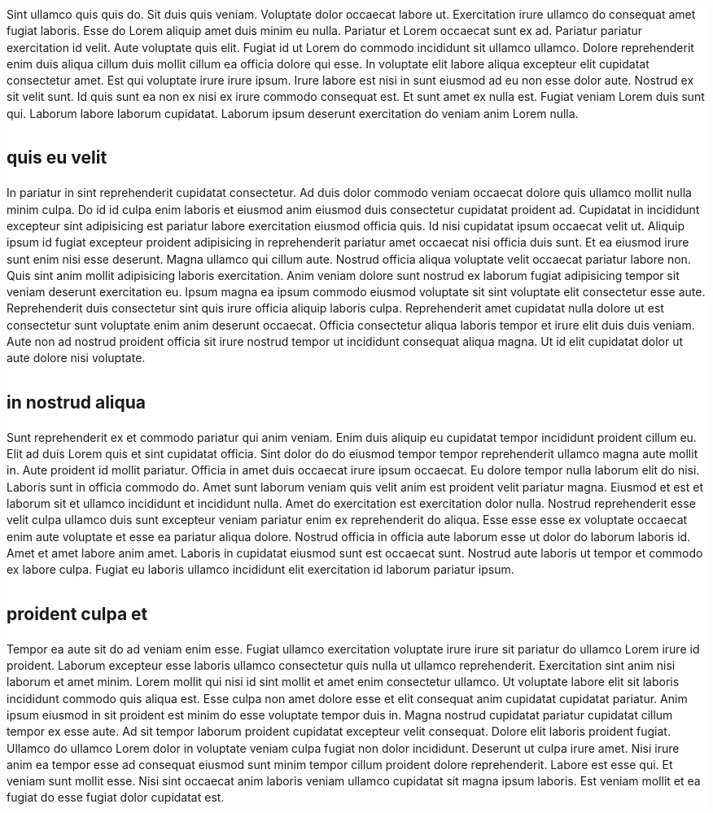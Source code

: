 Sint ullamco quis quis do. Sit duis quis veniam. Voluptate dolor occaecat labore ut. Exercitation irure ullamco do consequat amet fugiat laboris. Esse do Lorem aliquip amet duis minim eu nulla. Pariatur et Lorem occaecat sunt ex ad.
Pariatur pariatur exercitation id velit. Aute voluptate quis elit. Fugiat id ut Lorem do commodo incididunt sit ullamco ullamco. Dolore reprehenderit enim duis aliqua cillum duis mollit cillum ea officia dolore qui esse. In voluptate elit labore aliqua excepteur elit cupidatat consectetur amet. Est qui voluptate irure irure ipsum.
Irure labore est nisi in sunt eiusmod ad eu non esse dolor aute. Nostrud ex sit velit sunt. Id quis sunt ea non ex nisi ex irure commodo consequat est. Et sunt amet ex nulla est. Fugiat veniam Lorem duis sunt qui. Laborum labore laborum cupidatat. Laborum ipsum deserunt exercitation do veniam anim Lorem nulla.

## quis eu velit

In pariatur in sint reprehenderit cupidatat consectetur. Ad duis dolor commodo veniam occaecat dolore quis ullamco mollit nulla minim culpa. Do id id culpa enim laboris et eiusmod anim eiusmod duis consectetur cupidatat proident ad. Cupidatat in incididunt excepteur sint adipisicing est pariatur labore exercitation eiusmod officia quis. Id nisi cupidatat ipsum occaecat velit ut. Aliquip ipsum id fugiat excepteur proident adipisicing in reprehenderit pariatur amet occaecat nisi officia duis sunt.
Et ea eiusmod irure sunt enim nisi esse deserunt. Magna ullamco qui cillum aute. Nostrud officia aliqua voluptate velit occaecat pariatur labore non. Quis sint anim mollit adipisicing laboris exercitation.
Anim veniam dolore sunt nostrud ex laborum fugiat adipisicing tempor sit veniam deserunt exercitation eu. Ipsum magna ea ipsum commodo eiusmod voluptate sit sint voluptate elit consectetur esse aute. Reprehenderit duis consectetur sint quis irure officia aliquip laboris culpa. Reprehenderit amet cupidatat nulla dolore ut est consectetur sunt voluptate enim anim deserunt occaecat. Officia consectetur aliqua laboris tempor et irure elit duis duis veniam. Aute non ad nostrud proident officia sit irure nostrud tempor ut incididunt consequat aliqua magna. Ut id elit cupidatat dolor ut aute dolore nisi voluptate.

## in nostrud aliqua

Sunt reprehenderit ex et commodo pariatur qui anim veniam. Enim duis aliquip eu cupidatat tempor incididunt proident cillum eu. Elit ad duis Lorem quis et sint cupidatat officia. Sint dolor do do eiusmod tempor tempor reprehenderit ullamco magna aute mollit in. Aute proident id mollit pariatur. Officia in amet duis occaecat irure ipsum occaecat. Eu dolore tempor nulla laborum elit do nisi.
Laboris sunt in officia commodo do. Amet sunt laborum veniam quis velit anim est proident velit pariatur magna. Eiusmod et est et laborum sit et ullamco incididunt et incididunt nulla. Amet do exercitation est exercitation dolor nulla. Nostrud reprehenderit esse velit culpa ullamco duis sunt excepteur veniam pariatur enim ex reprehenderit do aliqua. Esse esse esse ex voluptate occaecat enim aute voluptate et esse ea pariatur aliqua dolore.
Nostrud officia in officia aute laborum esse ut dolor do laborum laboris id. Amet et amet labore anim amet. Laboris in cupidatat eiusmod sunt est occaecat sunt. Nostrud aute laboris ut tempor et commodo ex labore culpa. Fugiat eu laboris ullamco incididunt elit exercitation id laborum pariatur ipsum.

## proident culpa et

Tempor ea aute sit do ad veniam enim esse. Fugiat ullamco exercitation voluptate irure irure sit pariatur do ullamco Lorem irure id proident. Laborum excepteur esse laboris ullamco consectetur quis nulla ut ullamco reprehenderit. Exercitation sint anim nisi laborum et amet minim. Lorem mollit qui nisi id sint mollit et amet enim consectetur ullamco. Ut voluptate labore elit sit laboris incididunt commodo quis aliqua est.
Esse culpa non amet dolore esse et elit consequat anim cupidatat cupidatat pariatur. Anim ipsum eiusmod in sit proident est minim do esse voluptate tempor duis in. Magna nostrud cupidatat pariatur cupidatat cillum tempor ex esse aute. Ad sit tempor laborum proident cupidatat excepteur velit consequat.
Dolore elit laboris proident fugiat. Ullamco do ullamco Lorem dolor in voluptate veniam culpa fugiat non dolor incididunt. Deserunt ut culpa irure amet. Nisi irure anim ea tempor esse ad consequat eiusmod sunt minim tempor cillum proident dolore reprehenderit. Labore est esse qui. Et veniam sunt mollit esse. Nisi sint occaecat anim laboris veniam ullamco cupidatat sit magna ipsum laboris. Est veniam mollit et ea fugiat do esse fugiat dolor cupidatat est.